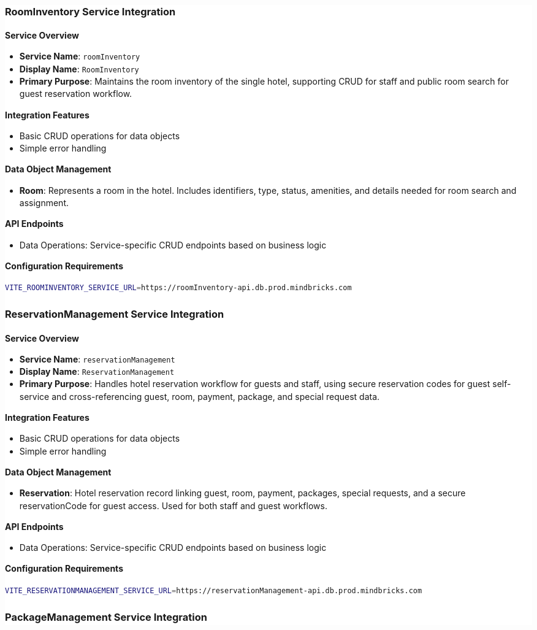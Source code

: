 ### RoomInventory Service Integration

**Service Overview**

- **Service Name**: `roomInventory`
- **Display Name**: `RoomInventory`
- **Primary Purpose**: Maintains the room inventory of the single hotel, supporting CRUD for staff and public room search for guest reservation workflow.

**Integration Features**

- Basic CRUD operations for data objects
- Simple error handling

**Data Object Management**

- **Room**: Represents a room in the hotel. Includes identifiers, type, status, amenities, and details needed for room search and assignment.

**API Endpoints**

- Data Operations: Service-specific CRUD endpoints based on business logic

**Configuration Requirements**

```bash
VITE_ROOMINVENTORY_SERVICE_URL=https://roomInventory-api.db.prod.mindbricks.com
```

### ReservationManagement Service Integration

**Service Overview**

- **Service Name**: `reservationManagement`
- **Display Name**: `ReservationManagement`
- **Primary Purpose**: Handles hotel reservation workflow for guests and staff, using secure reservation codes for guest self-service and cross-referencing guest, room, payment, package, and special request data.

**Integration Features**

- Basic CRUD operations for data objects
- Simple error handling

**Data Object Management**

- **Reservation**: Hotel reservation record linking guest, room, payment, packages, special requests, and a secure reservationCode for guest access. Used for both staff and guest workflows.

**API Endpoints**

- Data Operations: Service-specific CRUD endpoints based on business logic

**Configuration Requirements**

```bash
VITE_RESERVATIONMANAGEMENT_SERVICE_URL=https://reservationManagement-api.db.prod.mindbricks.com
```

### PackageManagement Service Integration
